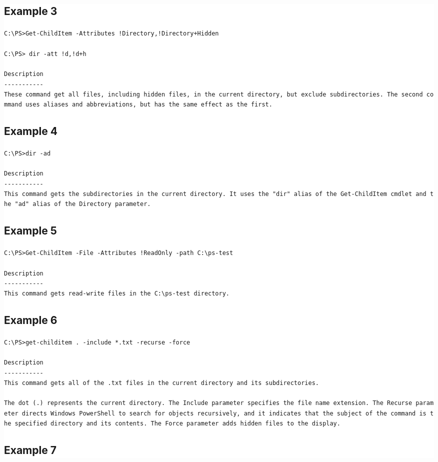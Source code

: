 ## Example 3

```
C:\PS>Get-ChildItem -Attributes !Directory,!Directory+Hidden

C:\PS> dir -att !d,!d+h

Description
-----------
These command get all files, including hidden files, in the current directory, but exclude subdirectories. The second command uses aliases and abbreviations, but has the same effect as the first.
```

## Example 4

```
C:\PS>dir -ad

Description
-----------
This command gets the subdirectories in the current directory. It uses the "dir" alias of the Get-ChildItem cmdlet and the "ad" alias of the Directory parameter.
```

## Example 5

```
C:\PS>Get-ChildItem -File -Attributes !ReadOnly -path C:\ps-test

Description
-----------
This command gets read-write files in the C:\ps-test directory.
```

## Example 6

```
C:\PS>get-childitem . -include *.txt -recurse -force

Description
-----------
This command gets all of the .txt files in the current directory and its subdirectories.

The dot (.) represents the current directory. The Include parameter specifies the file name extension. The Recurse parameter directs Windows PowerShell to search for objects recursively, and it indicates that the subject of the command is the specified directory and its contents. The Force parameter adds hidden files to the display.
```

## Example 7
